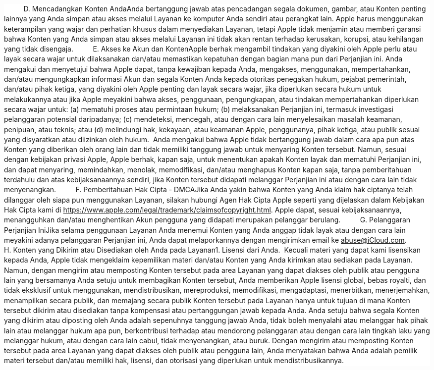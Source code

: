           D. Mencadangkan Konten AndaAnda bertanggung jawab atas pencadangan segala dokumen, gambar, atau Konten penting lainnya yang Anda simpan atau akses melalui Layanan ke komputer Anda sendiri atau perangkat lain. Apple harus menggunakan keterampilan yang wajar dan perhatian khusus dalam menyediakan Layanan, tetapi Apple tidak menjamin atau memberi garansi bahwa Konten yang Anda simpan atau akses melalui Layanan ini tidak akan rentan terhadap kerusakan, korupsi, atau kehilangan yang tidak disengaja.          E. Akses ke Akun dan KontenApple berhak mengambil tindakan yang diyakini oleh Apple perlu atau layak secara wajar untuk dilaksanakan dan/atau memastikan kepatuhan dengan bagian mana pun dari Perjanjian ini. Anda mengakui dan menyetujui bahwa Apple dapat, tanpa kewajiban kepada Anda, mengakses, menggunakan, mempertahankan, dan/atau mengungkapkan informasi Akun dan segala Konten Anda kepada otoritas penegakan hukum, pejabat pemerintah, dan/atau pihak ketiga, yang diyakini oleh Apple penting dan layak secara wajar, jika diperlukan secara hukum untuk melakukannya atau jika Apple meyakini bahwa akses, penggunaan, pengungkapan, atau tindakan mempertahankan diperlukan secara wajar untuk: (a) mematuhi proses atau permintaan hukum; (b) melaksanakan Perjanjian ini, termasuk investigasi pelanggaran potensial daripadanya; (c) mendeteksi, mencegah, atau dengan cara lain menyelesaikan masalah keamanan, penipuan, atau teknis; atau (d) melindungi hak, kekayaan, atau keamanan Apple, penggunanya, pihak ketiga, atau publik sesuai yang disyaratkan atau diizinkan oleh hukum.  Anda mengakui bahwa Apple tidak bertanggung jawab dalam cara apa pun atas Konten yang diberikan oleh orang lain dan tidak memiliki tanggung jawab untuk menyaring Konten tersebut. Namun, sesuai dengan kebijakan privasi Apple, Apple berhak, kapan saja, untuk menentukan apakah Konten layak dan mematuhi Perjanjian ini, dan dapat menyaring, memindahkan, menolak, memodifikasi, dan/atau menghapus Konten kapan saja, tanpa pemberitahuan terdahulu dan atas kebijaksanaannya sendiri, jika Konten tersebut didapati melanggar Perjanjian ini atau dengan cara lain tidak menyenangkan.          F. Pemberitahuan Hak Cipta \- DMCAJika Anda yakin bahwa Konten yang Anda klaim hak ciptanya telah dilanggar oleh siapa pun menggunakan Layanan, silakan hubungi Agen Hak Cipta Apple seperti yang dijelaskan dalam Kebijakan Hak Cipta kami di https://www.apple.com/legal/trademark/claimsofcopyright.html. Apple dapat, sesuai kebijaksanaannya, menangguhkan dan/atau menghentikan Akun pengguna yang didapati merupakan pelanggar berulang.          G. Pelanggaran Perjanjian IniJika selama penggunaan Layanan Anda menemui Konten yang Anda anggap tidak layak atau dengan cara lain meyakini adanya pelanggaran Perjanjian ini, Anda dapat melaporkannya dengan mengirimkan email ke abuse@iCloud.com.          H. Konten yang Dikirim atau Disediakan oleh Anda pada Layanan1\. Lisensi dari Anda.  Kecuali materi yang dapat kami lisensikan kepada Anda, Apple tidak mengeklaim kepemilikan materi dan/atau Konten yang Anda kirimkan atau sediakan pada Layanan. Namun, dengan mengirim atau memposting Konten tersebut pada area Layanan yang dapat diakses oleh publik atau pengguna lain yang bersamanya Anda setuju untuk membagikan Konten tersebut, Anda memberikan Apple lisensi global, bebas royalti, dan tidak eksklusif untuk menggunakan, mendistribusikan, mereproduksi, memodifikasi, mengadaptasi, menerbitkan, menerjemahkan, menampilkan secara publik, dan memajang secara publik Konten tersebut pada Layanan hanya untuk tujuan di mana Konten tersebut dikirim atau disediakan tanpa kompensasi atau pertanggungan jawab kepada Anda. Anda setuju bahwa segala Konten yang dikirim atau diposting oleh Anda adalah sepenuhnya tanggung jawab Anda, tidak boleh menyalahi atau melanggar hak pihak lain atau melanggar hukum apa pun, berkontribusi terhadap atau mendorong pelanggaran atau dengan cara lain tingkah laku yang melanggar hukum, atau dengan cara lain cabul, tidak menyenangkan, atau buruk. Dengan mengirim atau memposting Konten tersebut pada area Layanan yang dapat diakses oleh publik atau pengguna lain, Anda menyatakan bahwa Anda adalah pemilik materi tersebut dan/atau memiliki hak, lisensi, dan otorisasi yang diperlukan untuk mendistribusikannya.
